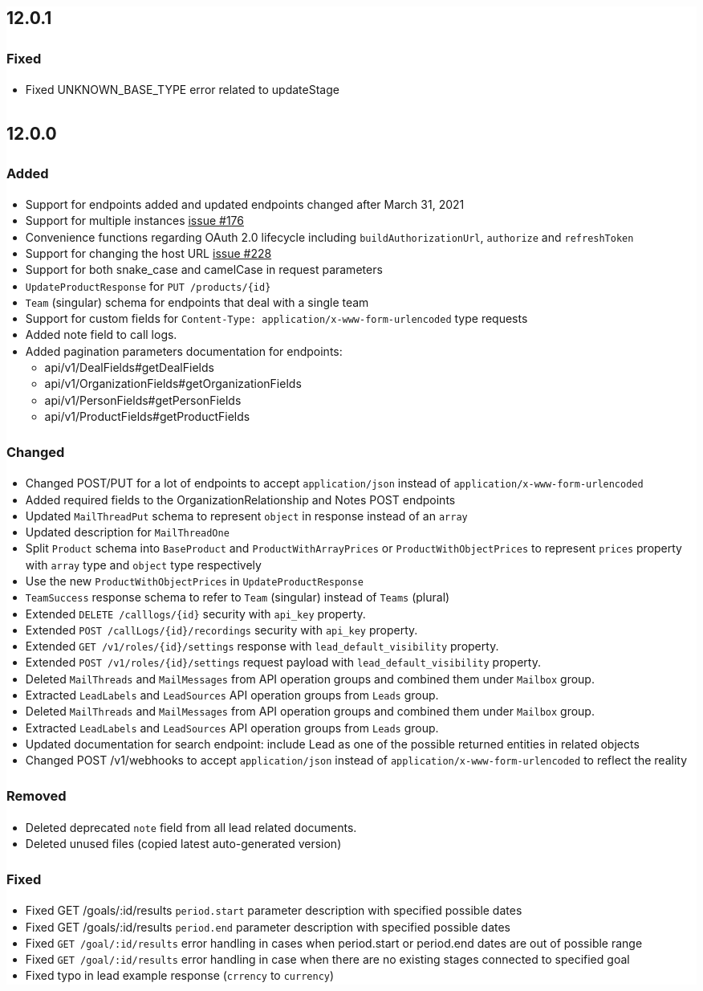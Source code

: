 ## 12.0.1
### Fixed
* Fixed UNKNOWN_BASE_TYPE error related to updateStage

## 12.0.0
### Added
* Support for endpoints added and updated endpoints changed after March 31, 2021
* Support for multiple instances [issue #176](https://github.com/pipedrive/client-nodejs/issues/176)
* Convenience functions regarding OAuth 2.0 lifecycle including `buildAuthorizationUrl`, `authorize` and `refreshToken`
* Support for changing the host URL [issue #228](https://github.com/pipedrive/client-nodejs/issues/228)
* Support for both snake_case and camelCase in request parameters
* `UpdateProductResponse` for `PUT /products/{id}`
* `Team` (singular) schema for endpoints that deal with a single team
* Support for custom fields for `Content-Type: application/x-www-form-urlencoded` type requests
* Added note field to call logs.
* Added pagination parameters documentation for endpoints:
  * api/v1/DealFields#getDealFields
  * api/v1/OrganizationFields#getOrganizationFields
  * api/v1/PersonFields#getPersonFields
  * api/v1/ProductFields#getProductFields
### Changed
* Changed POST/PUT for a lot of endpoints to accept `application/json` instead of `application/x-www-form-urlencoded`
* Added required fields to the OrganizationRelationship and Notes POST endpoints
* Updated `MailThreadPut` schema to represent `object` in response instead of an `array`
* Updated description for `MailThreadOne`
* Split `Product` schema into `BaseProduct` and `ProductWithArrayPrices` or `ProductWithObjectPrices` to represent `prices` property with `array` type and `object` type respectively
* Use the new `ProductWithObjectPrices` in `UpdateProductResponse`
* `TeamSuccess` response schema to refer to `Team` (singular) instead of `Teams` (plural)
* Extended `DELETE /calllogs/{id}` security with `api_key` property.
* Extended `POST /callLogs/{id}/recordings` security with `api_key` property.
* Extended `GET /v1/roles/{id}/settings` response with `lead_default_visibility` property.
* Extended `POST /v1/roles/{id}/settings` request payload with  `lead_default_visibility` property.
* Deleted `MailThreads` and `MailMessages` from API operation groups and combined them under `Mailbox` group.
* Extracted `LeadLabels` and `LeadSources` API operation groups from `Leads` group.
* Deleted `MailThreads` and `MailMessages` from API operation groups and combined them under `Mailbox` group.
* Extracted `LeadLabels` and `LeadSources` API operation groups from `Leads` group.
* Updated documentation for search endpoint: include Lead as one of the possible returned entities in related objects
* Changed POST /v1/webhooks to accept `application/json` instead of `application/x-www-form-urlencoded` to reflect the reality
### Removed
* Deleted deprecated `note` field from all lead related documents.
* Deleted unused files (copied latest auto-generated version)
### Fixed
* Fixed GET /goals/:id/results `period.start` parameter description with specified possible dates
* Fixed GET /goals/:id/results `period.end` parameter description with specified possible dates
* Fixed `GET /goal/:id/results` error handling in cases when period.start or period.end dates are out of possible range
* Fixed `GET /goal/:id/results` error handling in case when there are no existing stages connected to specified goal
* Fixed typo in lead example response (`crrency` to `currency`)
